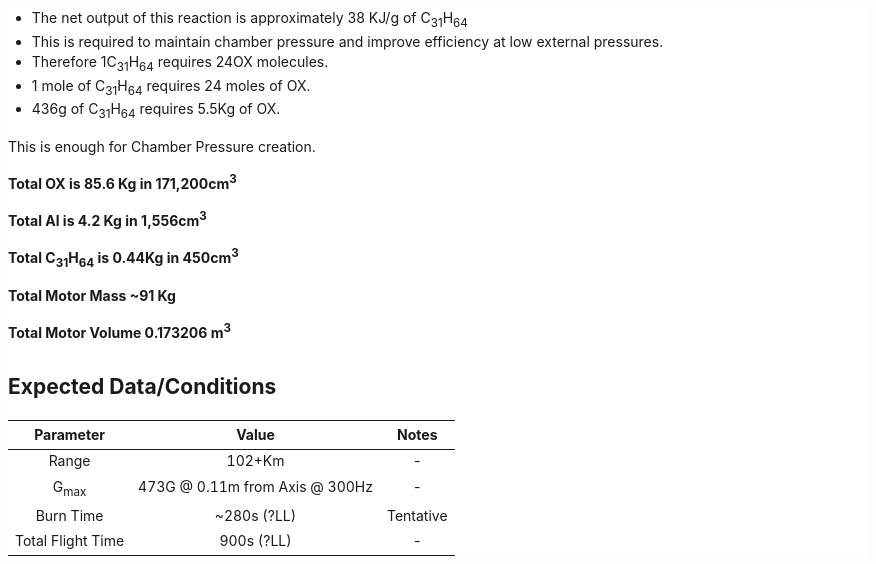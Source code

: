  * The net output of this reaction is approximately 38 KJ/g of C<sub>31</sub>H<sub>64</sub>
 * This is required to maintain chamber pressure and improve efficiency at low external pressures.
 * Therefore 1C<sub>31</sub>H<sub>64</sub> requires 24OX molecules.
 * 1 mole of C<sub>31</sub>H<sub>64</sub> requires 24 moles of OX.
 * 436g of C<sub>31</sub>H<sub>64</sub> requires 5.5Kg of OX.

This is enough for Chamber Pressure creation.

__Total OX is 85.6 Kg in 171,200cm<sup>3</sup>__

__Total Al is 4.2 Kg in 1,556cm<sup>3</sup>__

__Total C<sub>31</sub>H<sub>64</sub> is 0.44Kg in 450cm<sup>3</sup>__

__Total Motor Mass ~91 Kg__

__Total Motor Volume 0.173206 m<sup>3</sup>__

## Expected Data/Conditions

|Parameter        |Value                         |Notes    |
|:---------------:|:----------------------------:|:-------:|
|Range            |102+Km                        |-        |
|G<sub>max</sub>  |473G @ 0.11m from Axis @ 300Hz|-        |
|Burn Time        |~280s (?LL)                   |Tentative|
|Total Flight Time|900s (?LL)                    |-        |

##
